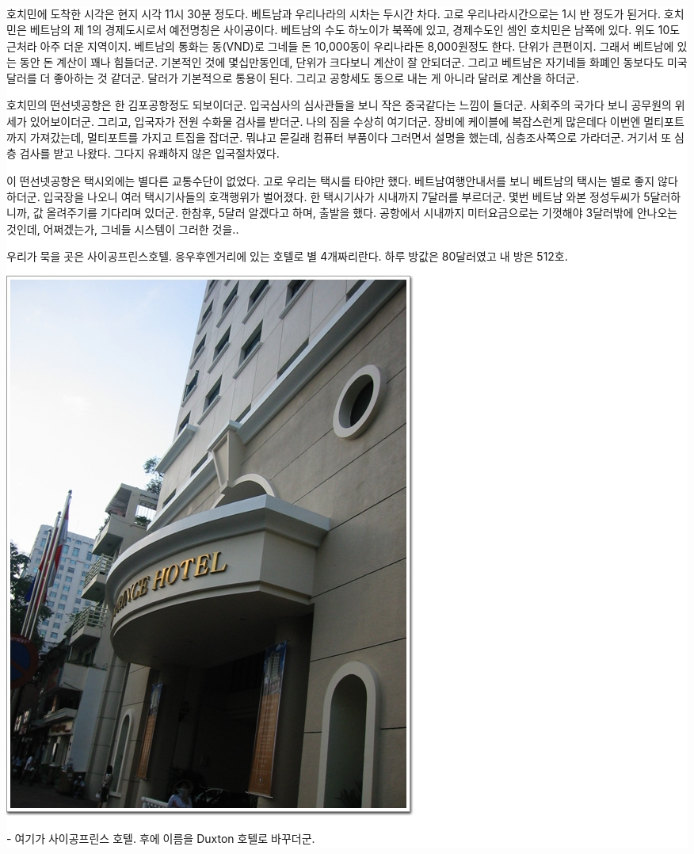 호치민에 도착한 시각은 현지 시각 11시 30분 정도다. 베트남과 우리나라의 시차는 두시간 차다. 고로 우리나라시간으로는 1시 반 정도가 된거다. 호치민은 베트남의 제 1의 경제도시로서 예전명칭은 사이공이다. 베트남의 수도 하노이가 북쪽에 있고, 경제수도인 셈인 호치민은 남쪽에 있다. 위도 10도 근처라 아주 더운 지역이지. 베트남의 통화는 동(VND)로 그네들 돈 10,000동이 우리나라돈 8,000원정도 한다. 단위가 큰편이지. 그래서 베트남에 있는 동안 돈 계산이 꽤나 힘들더군. 기본적인 것에 몇십만동인데, 단위가 크다보니 계산이 잘 안되더군. 그리고 베트남은 자기네들 화폐인 동보다도 미국달러를 더 좋아하는 것 같더군. 달러가 기본적으로 통용이 된다. 그리고 공항세도 동으로 내는 게 아니라 달러로 계산을 하더군.

호치민의 떤선넷공항은 한 김포공항정도 되보이더군. 입국심사의 심사관들을 보니 작은 중국같다는 느낌이 들더군. 사회주의 국가다 보니 공무원의 위세가 있어보이더군. 그리고, 입국자가 전원 수화물 검사를 받더군. 나의 짐을 수상히 여기더군. 장비에 케이블에 복잡스런게 많은데다 이번엔 멀티포트까지 가져갔는데, 멀티포트를 가지고 트집을 잡더군. 뭐냐고 묻길래 컴퓨터 부품이다 그러면서 설명을 했는데, 심층조사쪽으로 가라더군. 거기서 또 심층 검사를 받고 나왔다. 그다지 유쾌하지 않은 입국절차였다.

이 떤선넷공항은 택시외에는 별다른 교통수단이 없었다. 고로 우리는 택시를 타야만 했다. 베트남여행안내서를 보니 베트남의 택시는 별로 좋지 않다하더군. 입국장을 나오니 여러 택시기사들의 호객행위가 벌어졌다. 한 택시기사가 시내까지 7달러를 부르더군. 몇번 베트남 와본 정성두씨가 5달러하니까, 값 올려주기를 기다리며 있더군. 한참후, 5달러 알겠다고 하며, 출발을 했다. 공항에서 시내까지 미터요금으로는 기껏해야 3달러밖에 안나오는 것인데, 어쩌겠는가, 그네들 시스템이 그러한 것을..

우리가 묵을 곳은 사이공프린스호텔. 응우후엔거리에 있는 호텔로 별 4개짜리란다. 하루 방값은 80달러였고 내 방은 512호.

![](../pds/200902/04/80/a0109780_498979544511b.jpg)

\- 여기가 사이공프린스 호텔. 후에 이름을 Duxton 호텔로 바꾸더군.
